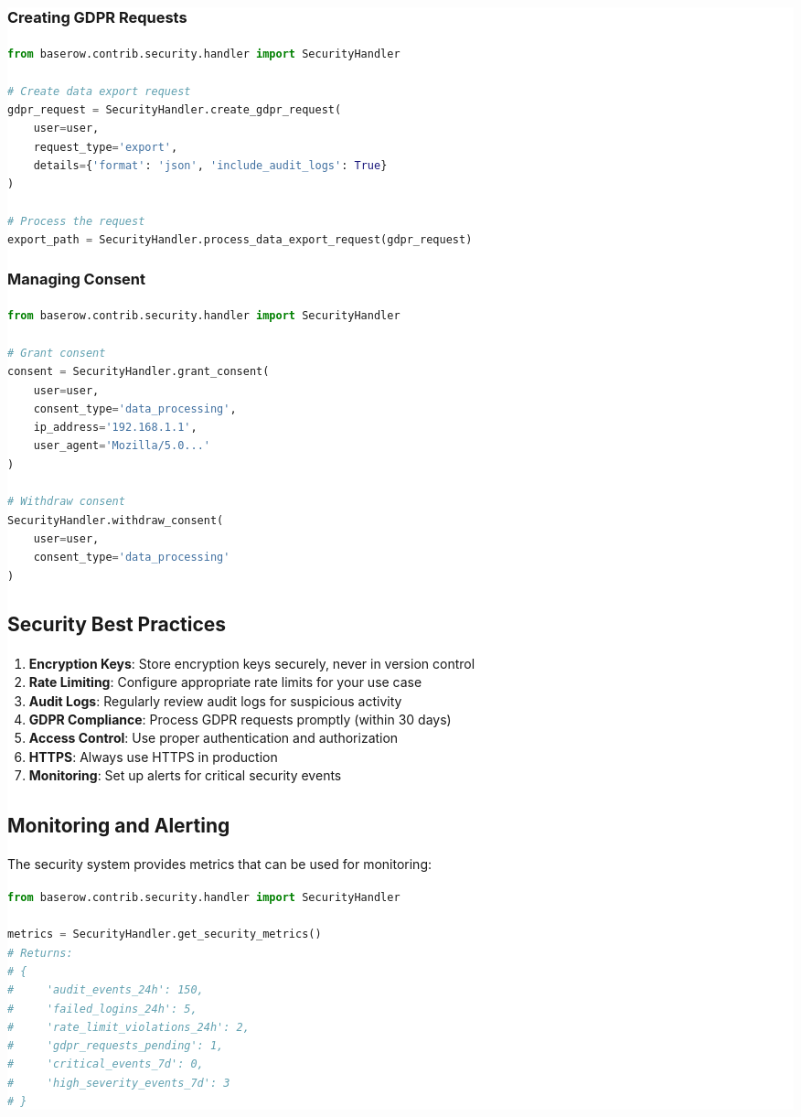 ### Creating GDPR Requests

```python
from baserow.contrib.security.handler import SecurityHandler

# Create data export request
gdpr_request = SecurityHandler.create_gdpr_request(
    user=user,
    request_type='export',
    details={'format': 'json', 'include_audit_logs': True}
)

# Process the request
export_path = SecurityHandler.process_data_export_request(gdpr_request)
```

### Managing Consent

```python
from baserow.contrib.security.handler import SecurityHandler

# Grant consent
consent = SecurityHandler.grant_consent(
    user=user,
    consent_type='data_processing',
    ip_address='192.168.1.1',
    user_agent='Mozilla/5.0...'
)

# Withdraw consent
SecurityHandler.withdraw_consent(
    user=user,
    consent_type='data_processing'
)
```

## Security Best Practices

1. **Encryption Keys**: Store encryption keys securely, never in version control
2. **Rate Limiting**: Configure appropriate rate limits for your use case
3. **Audit Logs**: Regularly review audit logs for suspicious activity
4. **GDPR Compliance**: Process GDPR requests promptly (within 30 days)
5. **Access Control**: Use proper authentication and authorization
6. **HTTPS**: Always use HTTPS in production
7. **Monitoring**: Set up alerts for critical security events

## Monitoring and Alerting

The security system provides metrics that can be used for monitoring:

```python
from baserow.contrib.security.handler import SecurityHandler

metrics = SecurityHandler.get_security_metrics()
# Returns:
# {
#     'audit_events_24h': 150,
#     'failed_logins_24h': 5,
#     'rate_limit_violations_24h': 2,
#     'gdpr_requests_pending': 1,
#     'critical_events_7d': 0,
#     'high_severity_events_7d': 3
# }
```
